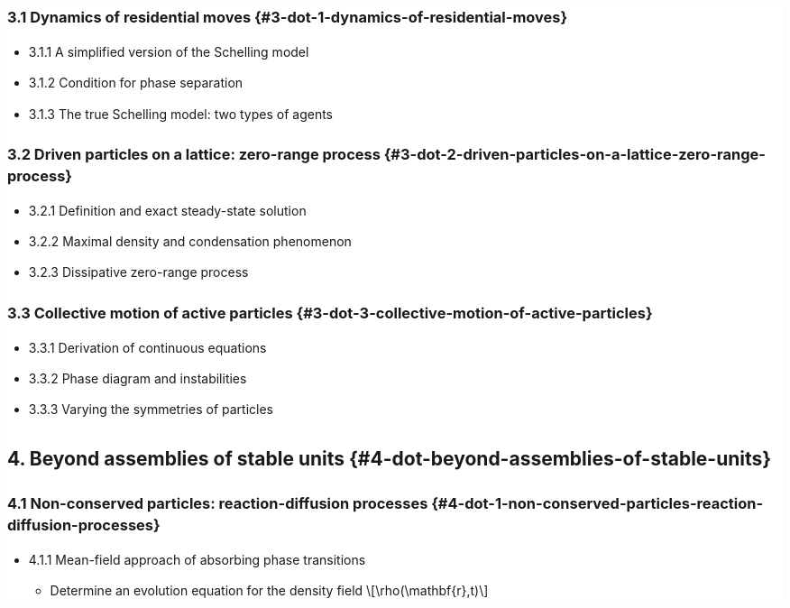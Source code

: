 
### 3.1 Dynamics of residential moves {#3-dot-1-dynamics-of-residential-moves}



-  3.1.1 A simplified version of the Schelling model



-  3.1.2 Condition for phase separation



-  3.1.3 The true Schelling model: two types of agents


### 3.2 Driven particles on a lattice: zero-range process {#3-dot-2-driven-particles-on-a-lattice-zero-range-process}



-  3.2.1 Definition and exact steady-state solution



-  3.2.2 Maximal density and condensation phenomenon



-  3.2.3 Dissipative zero-range process


### 3.3 Collective motion of active particles {#3-dot-3-collective-motion-of-active-particles}



-  3.3.1 Derivation of continuous equations



-  3.3.2 Phase diagram and instabilities



-  3.3.3 Varying the symmetries of particles


## 4. Beyond assemblies of stable units {#4-dot-beyond-assemblies-of-stable-units}


### 4.1 Non-conserved particles: reaction-diffusion processes {#4-dot-1-non-conserved-particles-reaction-diffusion-processes}



-  4.1.1 Mean-field approach of absorbing phase transitions

    <!--list-separator-->

    -  Determine an evolution equation for the density field \\[\rho(\mathbf{r},t)\\]

        <!--list-separator-->
